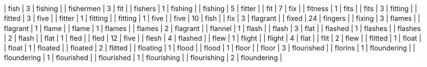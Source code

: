 | fish | 3 | fishing |
| fishermen | 3 | fit |
| fishers | 1 | fishing |
| fishing | 5 | fitter |
| fit | 7 | fix |
| fitness | 1 | fits |
| fits | 3 | fitting |
| fitted | 3 | five |
| fitter | 1 | fitting |
| fitting | 1 | five |
| five | 10 | fish |
| fix | 3 | flagrant |
| fixed | 24 | fingers |
| fixing | 3 | flames |
| flagrant | 1 | flame |
| flame | 1 | flames |
| flames | 2 | flagrant |
| flannel | 1 | flash |
| flash | 3 | flat |
| flashed | 1 | flashes |
| flashes | 2 | flash |
| flat | 1 | fled |
| fled | 12 | five |
| flesh | 4 | flashed |
| flew | 1 | flight |
| flight | 4 | flat |
| flit | 2 | flew |
| flitted | 1 | float |
| float | 1 | floated |
| floated | 2 | flitted |
| floating | 1 | flood |
| flood | 1 | floor |
| floor | 3 | flourished |
| florins | 1 | floundering |
| floundering | 1 | flourished |
| flourished | 1 | flourishing |
| flourishing | 2 | floundering |